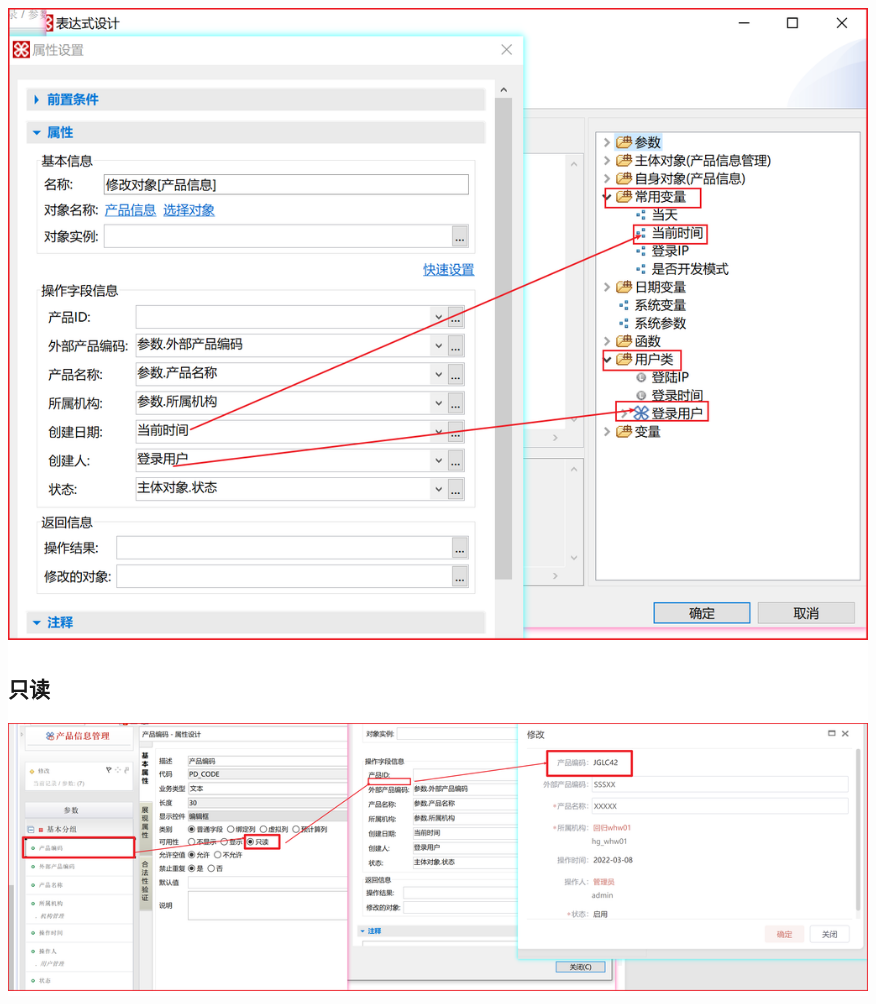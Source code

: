 ![image-20220308125842943](../images/image-20220308125842943.png)

## 只读

![image-20220308130103683](../images/image-20220308130103683.png)

